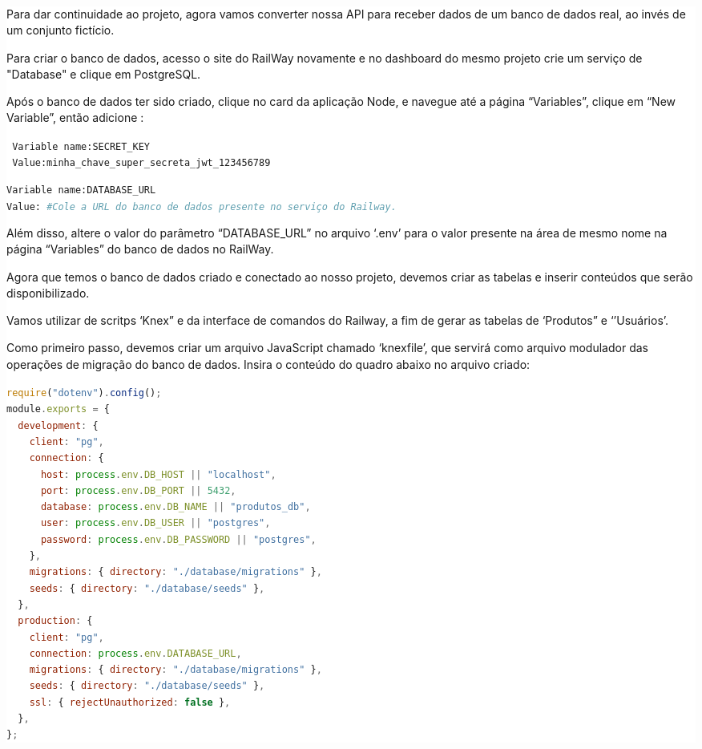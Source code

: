 Para dar continuidade ao projeto, agora vamos converter nossa API para receber dados de um banco de dados real, ao invés de um conjunto fictício.

Para criar o banco de dados, acesso o site do RailWay novamente e no dashboard do mesmo projeto crie um serviço de "Database" e clique em PostgreSQL.

Após o banco de dados ter sido criado, clique no card da aplicação Node, e navegue até a página “Variables”, clique em “New Variable”, então adicione :

```bash
 Variable name:SECRET_KEY
 Value:minha_chave_super_secreta_jwt_123456789
 ```

 ```bash
 Variable name:DATABASE_URL
 Value: #Cole a URL do banco de dados presente no serviço do Railway.
 ```

Além disso, altere o valor do parâmetro “DATABASE_URL” no arquivo ‘.env’ para o valor presente na área de mesmo nome na página “Variables” do banco de dados no RailWay.

Agora que temos o banco de dados criado e conectado ao nosso projeto, devemos criar as tabelas e inserir conteúdos que serão disponibilizado.

Vamos utilizar de scritps ‘Knex” e da interface de comandos do Railway, a fim de gerar as tabelas de ‘Produtos” e ‘’Usuários’.

Como primeiro passo, devemos criar um arquivo JavaScript chamado ‘knexfile’, que servirá como arquivo modulador das operações de migração do banco de dados. Insira o conteúdo do quadro abaixo no arquivo criado:


```javascript
require("dotenv").config();
module.exports = {
  development: {
    client: "pg",
    connection: {
      host: process.env.DB_HOST || "localhost",
      port: process.env.DB_PORT || 5432,
      database: process.env.DB_NAME || "produtos_db",
      user: process.env.DB_USER || "postgres",
      password: process.env.DB_PASSWORD || "postgres",
    },
    migrations: { directory: "./database/migrations" },
    seeds: { directory: "./database/seeds" },
  },
  production: {
    client: "pg",
    connection: process.env.DATABASE_URL,
    migrations: { directory: "./database/migrations" },
    seeds: { directory: "./database/seeds" },
    ssl: { rejectUnauthorized: false },
  },
};
```

